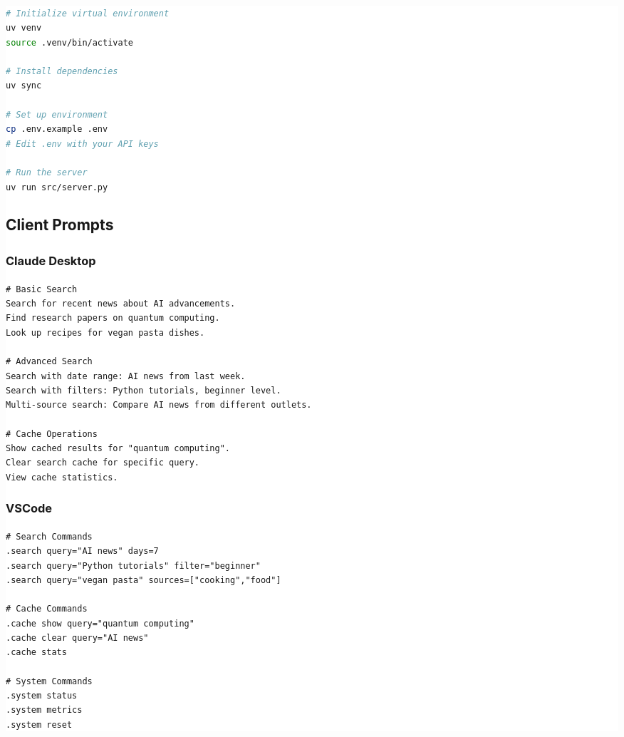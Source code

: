 ```bash
# Initialize virtual environment
uv venv
source .venv/bin/activate

# Install dependencies
uv sync

# Set up environment
cp .env.example .env
# Edit .env with your API keys

# Run the server
uv run src/server.py
```

## Client Prompts

### Claude Desktop
```text
# Basic Search
Search for recent news about AI advancements.
Find research papers on quantum computing.
Look up recipes for vegan pasta dishes.

# Advanced Search
Search with date range: AI news from last week.
Search with filters: Python tutorials, beginner level.
Multi-source search: Compare AI news from different outlets.

# Cache Operations
Show cached results for "quantum computing".
Clear search cache for specific query.
View cache statistics.
```

### VSCode
```text
# Search Commands
.search query="AI news" days=7
.search query="Python tutorials" filter="beginner"
.search query="vegan pasta" sources=["cooking","food"]

# Cache Commands
.cache show query="quantum computing"
.cache clear query="AI news"
.cache stats

# System Commands
.system status
.system metrics
.system reset
```
